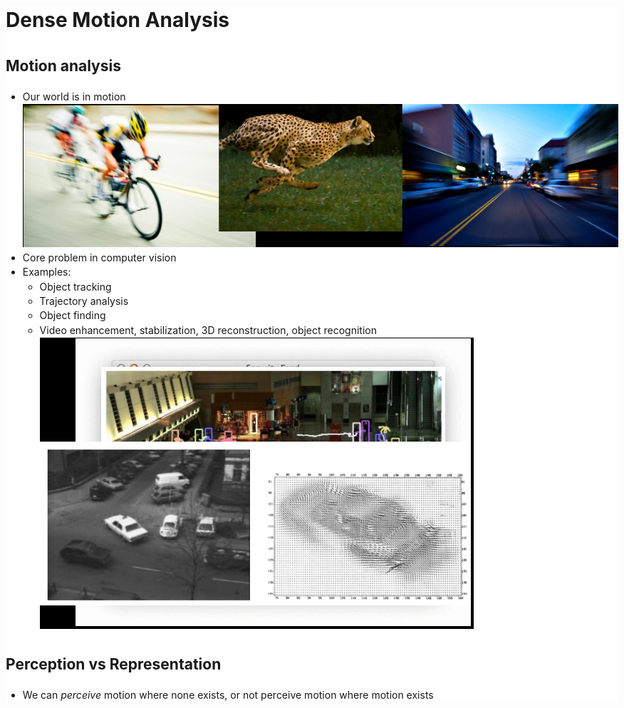 # Dense Motion Analysis

## Motion analysis
- Our world is in motion<br>
![pictures of moving objects](./pics/motionAnalysis_movingPics.png)
- Core problem in computer vision
- Examples:
  - Object tracking
  - Trajectory analysis
  - Object finding
  - Video enhancement, stabilization, 3D reconstruction, object recognition<br>
![examples of motion analysis](./pics/motionAnalysis_examples.png)
 
 ## Perception vs Representation
 - We can *perceive* motion where none exists, or not perceive motion where motion exists<br>